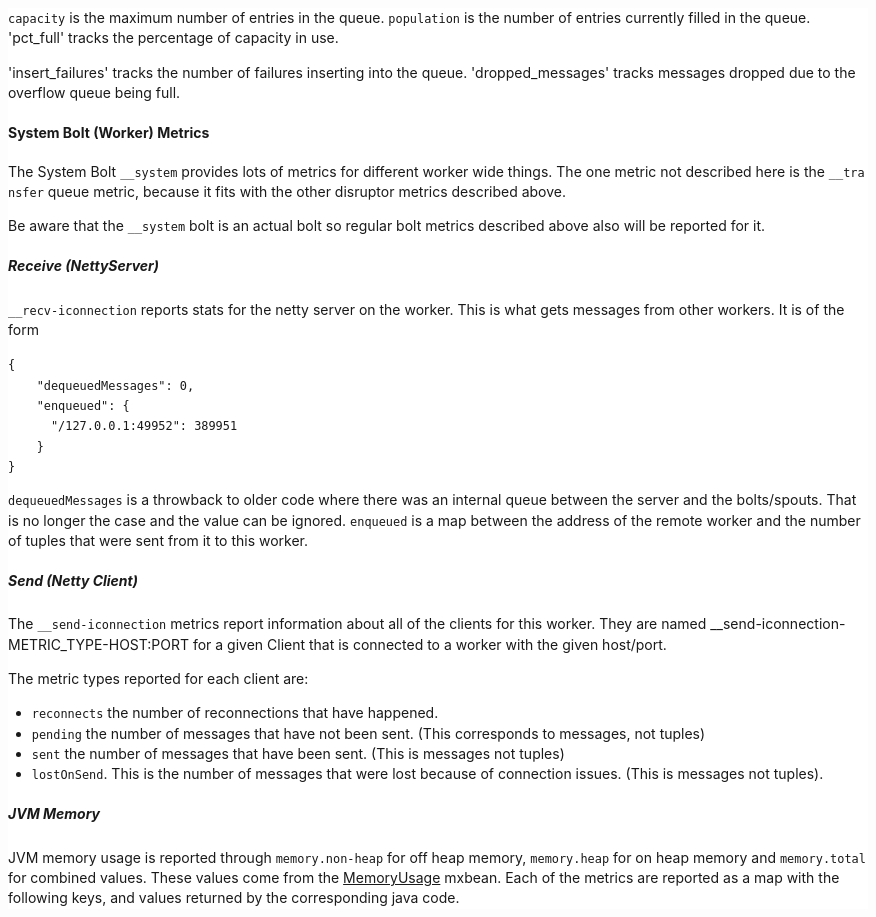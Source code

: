 `capacity` is the maximum number of entries in the queue. `population` is the number of entries currently filled in the queue. 'pct_full' tracks the percentage of capacity in use.

'insert_failures' tracks the number of failures inserting into the queue. 'dropped_messages' tracks messages dropped due to the overflow queue being full.

#### System Bolt (Worker) Metrics

The System Bolt `__system` provides lots of metrics for different worker wide things.  The one metric not described here is the `__transfer` queue metric, because it fits with the other disruptor metrics described above.

Be aware that the `__system` bolt is an actual bolt so regular bolt metrics described above also will be reported for it.

##### Receive (NettyServer)
`__recv-iconnection` reports stats for the netty server on the worker.  This is what gets messages from other workers.  It is of the form

```
{
    "dequeuedMessages": 0,
    "enqueued": {
      "/127.0.0.1:49952": 389951
    }
}
```

`dequeuedMessages` is a throwback to older code where there was an internal queue between the server and the bolts/spouts.  That is no longer the case and the value can be ignored.
`enqueued` is a map between the address of the remote worker and the number of tuples that were sent from it to this worker.

##### Send (Netty Client)

The `__send-iconnection` metrics report information about all of the clients for this worker.  They are named __send-iconnection-METRIC_TYPE-HOST:PORT for a given Client that is
connected to a worker with the given host/port.

The metric types reported for each client are:

 * `reconnects` the number of reconnections that have happened.
 * `pending` the number of messages that have not been sent.  (This corresponds to messages, not tuples)
 * `sent` the number of messages that have been sent.  (This is messages not tuples)
 * `lostOnSend`.  This is the number of messages that were lost because of connection issues. (This is messages not tuples). 

##### JVM Memory

JVM memory usage is reported through `memory.non-heap` for off heap memory, `memory.heap` for on heap memory and `memory.total` for combined values.  These values come from the [MemoryUsage](https://docs.oracle.com/javase/8/docs/api/index.html?java/lang/management/MemoryUsage.html) mxbean.  Each of the metrics are reported as a map with the following keys, and values returned by the corresponding java code.
